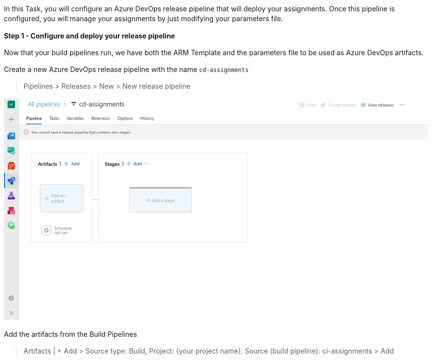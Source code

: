 In this Task, you will configure an Azure DevOps release pipeline that will deploy your assignments. Once this pipeline is configured, you will manage your assignments by just modifying your parameters file.

**Step 1 - Configure and deploy your release pipeline**

Now that your build pipelines run, we have both the ARM Template and the parameters file to be used as Azure DevOps artifacts.

Create a new Azure DevOps release pipeline with the name `cd-assignments`

> Pipelines > Releases > New > New release pipeline

![Create Release Pipeline](/.attachments/lab01-exercise03-step01-newReleasePipeline.png)

Add the artifacts from the Build Pipelines

> Artifacts | + Add > Source type: Build, Project: {your project name}, Source (build pipeline): ci-assignments > Add
